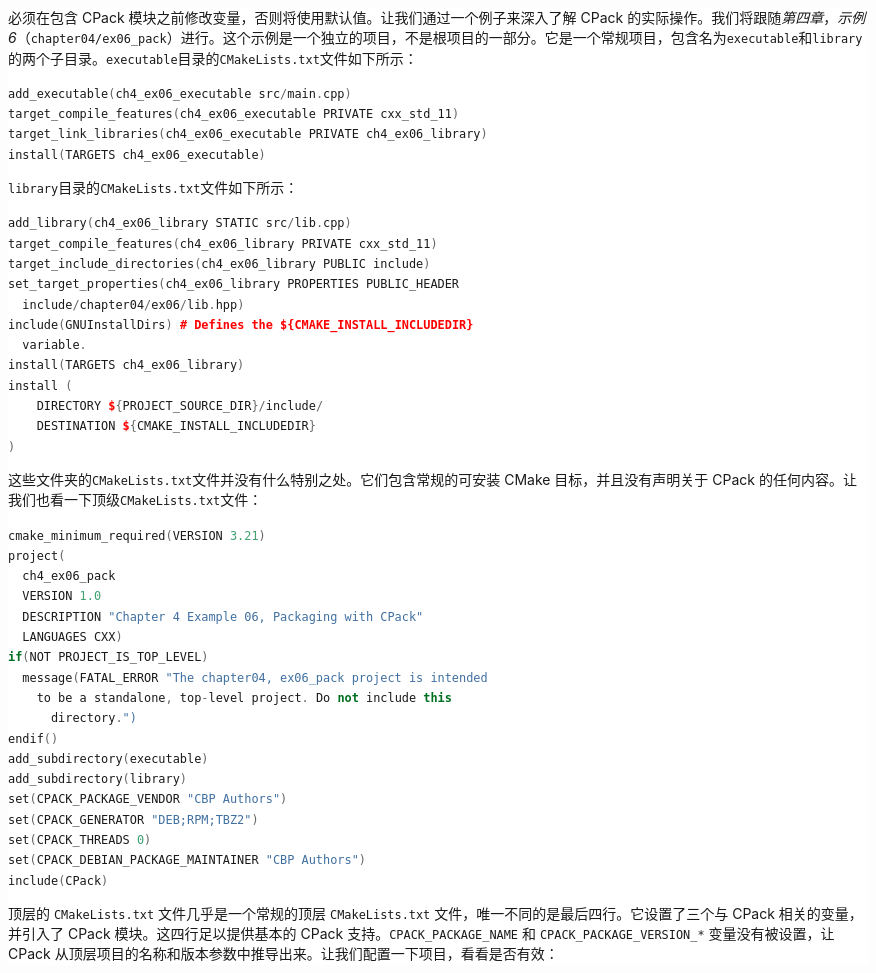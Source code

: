 必须在包含 CPack 模块之前修改变量，否则将使用默认值。让我们通过一个例子来深入了解 CPack 的实际操作。我们将跟随*第四章*，*示例 6*（`chapter04/ex06_pack`）进行。这个示例是一个独立的项目，不是根项目的一部分。它是一个常规项目，包含名为`executable`和`library`的两个子目录。`executable`目录的`CMakeLists.txt`文件如下所示：

```cpp
add_executable(ch4_ex06_executable src/main.cpp)
target_compile_features(ch4_ex06_executable PRIVATE cxx_std_11)
target_link_libraries(ch4_ex06_executable PRIVATE ch4_ex06_library)
install(TARGETS ch4_ex06_executable)
```

`library`目录的`CMakeLists.txt`文件如下所示：

```cpp
add_library(ch4_ex06_library STATIC src/lib.cpp)
target_compile_features(ch4_ex06_library PRIVATE cxx_std_11)
target_include_directories(ch4_ex06_library PUBLIC include)
set_target_properties(ch4_ex06_library PROPERTIES PUBLIC_HEADER
  include/chapter04/ex06/lib.hpp)
include(GNUInstallDirs) # Defines the ${CMAKE_INSTALL_INCLUDEDIR}
  variable.
install(TARGETS ch4_ex06_library)
install (
    DIRECTORY ${PROJECT_SOURCE_DIR}/include/
    DESTINATION ${CMAKE_INSTALL_INCLUDEDIR}
)
```

这些文件夹的`CMakeLists.txt`文件并没有什么特别之处。它们包含常规的可安装 CMake 目标，并且没有声明关于 CPack 的任何内容。让我们也看一下顶级`CMakeLists.txt`文件：

```cpp
cmake_minimum_required(VERSION 3.21)
project(
  ch4_ex06_pack
  VERSION 1.0
  DESCRIPTION "Chapter 4 Example 06, Packaging with CPack"
  LANGUAGES CXX)
if(NOT PROJECT_IS_TOP_LEVEL)
  message(FATAL_ERROR "The chapter04, ex06_pack project is intended
    to be a standalone, top-level project. Do not include this
      directory.")
endif()
add_subdirectory(executable)
add_subdirectory(library)
set(CPACK_PACKAGE_VENDOR "CBP Authors")
set(CPACK_GENERATOR "DEB;RPM;TBZ2")
set(CPACK_THREADS 0)
set(CPACK_DEBIAN_PACKAGE_MAINTAINER "CBP Authors")
include(CPack)
```

顶层的 `CMakeLists.txt` 文件几乎是一个常规的顶层 `CMakeLists.txt` 文件，唯一不同的是最后四行。它设置了三个与 CPack 相关的变量，并引入了 CPack 模块。这四行足以提供基本的 CPack 支持。`CPACK_PACKAGE_NAME` 和 `CPACK_PACKAGE_VERSION_*` 变量没有被设置，让 CPack 从顶层项目的名称和版本参数中推导出来。让我们配置一下项目，看看是否有效：
